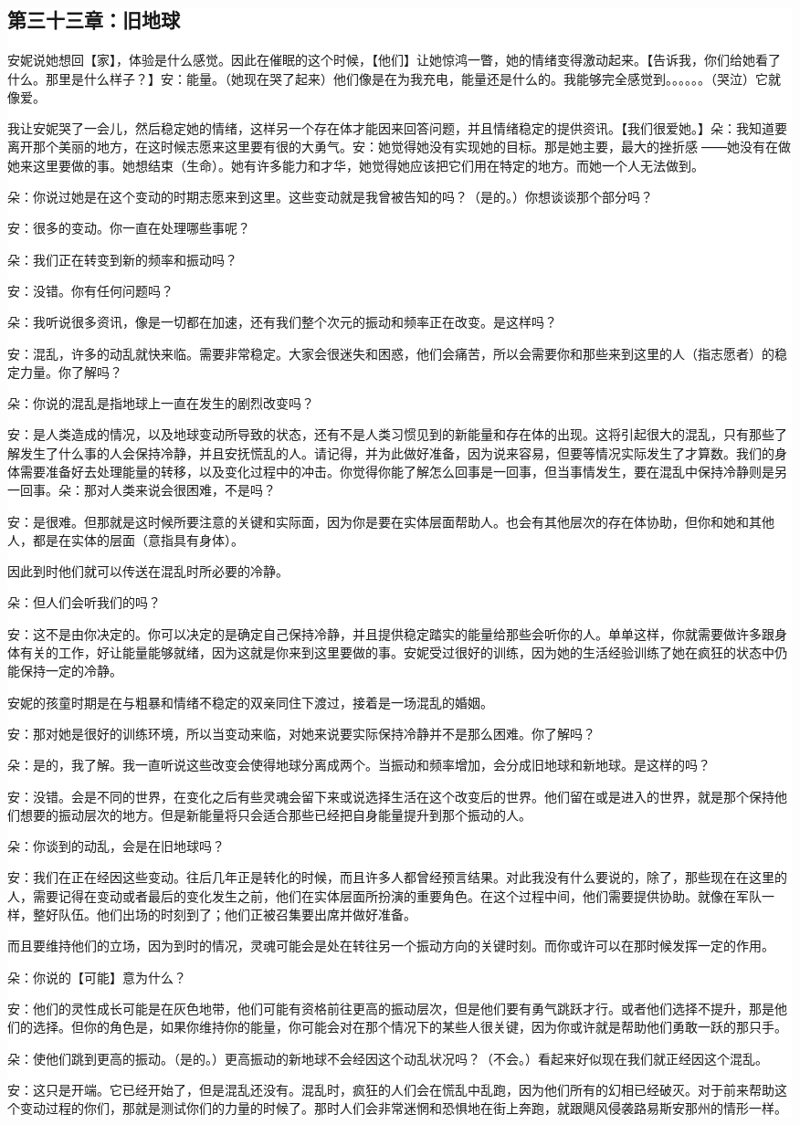 

## 第三十三章：旧地球

安妮说她想回【家】，体验是什么感觉。因此在催眠的这个时候，【他们】让她惊鸿一瞥，她的情绪变得激动起来。【告诉我，你们给她看了什么。那里是什么样子？】安：能量。（她现在哭了起来）他们像是在为我充电，能量还是什么的。我能够完全感觉到。。。。。。（哭泣）它就像爱。

我让安妮哭了一会儿，然后稳定她的情绪，这样另一个存在体才能因来回答问题，并且情绪稳定的提供资讯。【我们很爱她。】朵：我知道要离开那个美丽的地方，在这时候志愿来这里要有很的大勇气。安：她觉得她没有实现她的目标。那是她主要，最大的挫折感 ——她没有在做她来这里要做的事。她想结束（生命）。她有许多能力和才华，她觉得她应该把它们用在特定的地方。而她一个人无法做到。

朵：你说过她是在这个变动的时期志愿来到这里。这些变动就是我曾被告知的吗？（是的。）你想谈谈那个部分吗？

安：很多的变动。你一直在处理哪些事呢？

朵：我们正在转变到新的频率和振动吗？

安：没错。你有任何问题吗？

朵：我听说很多资讯，像是一切都在加速，还有我们整个次元的振动和频率正在改变。是这样吗？

安：混乱，许多的动乱就快来临。需要非常稳定。大家会很迷失和困惑，他们会痛苦，所以会需要你和那些来到这里的人（指志愿者）的稳定力量。你了解吗？

朵：你说的混乱是指地球上一直在发生的剧烈改变吗？

安：是人类造成的情况，以及地球变动所导致的状态，还有不是人类习惯见到的新能量和存在体的出现。这将引起很大的混乱，只有那些了解发生了什么事的人会保持冷静，并且安抚慌乱的人。请记得，并为此做好准备，因为说来容易，但要等情况实际发生了才算数。我们的身体需要准备好去处理能量的转移，以及变化过程中的冲击。你觉得你能了解怎么回事是一回事，但当事情发生，要在混乱中保持冷静则是另一回事。朵：那对人类来说会很困难，不是吗？

安：是很难。但那就是这时候所要注意的关键和实际面，因为你是要在实体层面帮助人。也会有其他层次的存在体协助，但你和她和其他人，都是在实体的层面（意指具有身体）。

因此到时他们就可以传送在混乱时所必要的冷静。

朵：但人们会听我们的吗？

安：这不是由你决定的。你可以决定的是确定自己保持冷静，并且提供稳定踏实的能量给那些会听你的人。单单这样，你就需要做许多跟身体有关的工作，好让能量能够就绪，因为这就是你来到这里要做的事。安妮受过很好的训练，因为她的生活经验训练了她在疯狂的状态中仍能保持一定的冷静。

安妮的孩童时期是在与粗暴和情绪不稳定的双亲同住下渡过，接着是一场混乱的婚姻。

安：那对她是很好的训练环境，所以当变动来临，对她来说要实际保持冷静并不是那么困难。你了解吗？

朵：是的，我了解。我一直听说这些改变会使得地球分离成两个。当振动和频率增加，会分成旧地球和新地球。是这样的吗？

安：没错。会是不同的世界，在变化之后有些灵魂会留下来或说选择生活在这个改变后的世界。他们留在或是进入的世界，就是那个保持他们想要的振动层次的地方。但是新能量将只会适合那些已经把自身能量提升到那个振动的人。

朵：你谈到的动乱，会是在旧地球吗？

安：我们在正在经因这些变动。往后几年正是转化的时候，而且许多人都曾经预言结果。对此我没有什么要说的，除了，那些现在在这里的人，需要记得在变动或者最后的变化发生之前，他们在实体层面所扮演的重要角色。在这个过程中间，他们需要提供协助。就像在军队一样，整好队伍。他们出场的时刻到了；他们正被召集要出席并做好准备。

而且要维持他们的立场，因为到时的情况，灵魂可能会是处在转往另一个振动方向的关键时刻。而你或许可以在那时候发挥一定的作用。

朵：你说的【可能】意为什么？

安：他们的灵性成长可能是在灰色地带，他们可能有资格前往更高的振动层次，但是他们要有勇气跳跃才行。或者他们选择不提升，那是他们的选择。但你的角色是，如果你维持你的能量，你可能会对在那个情况下的某些人很关键，因为你或许就是帮助他们勇敢一跃的那只手。

朵：使他们跳到更高的振动。（是的。）更高振动的新地球不会经因这个动乱状况吗？（不会。）看起来好似现在我们就正经因这个混乱。

安：这只是开端。它已经开始了，但是混乱还没有。混乱时，疯狂的人们会在慌乱中乱跑，因为他们所有的幻相已经破灭。对于前来帮助这个变动过程的你们，那就是测试你们的力量的时候了。那时人们会非常迷惘和恐惧地在街上奔跑，就跟飓风侵袭路易斯安那州的情形一样。
